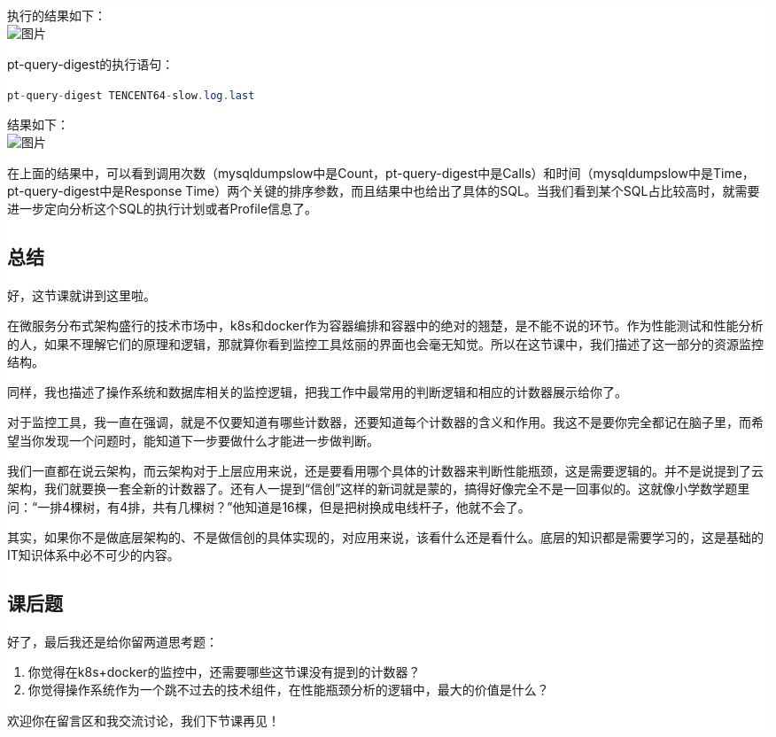 执行的结果如下：  
![图片](https://static001.geekbang.org/resource/image/c1/c4/c1d473d0535a714f02e556447f8585c4.png?wh=1757x908)

pt-query-digest的执行语句：

```java
pt-query-digest TENCENT64-slow.log.last

```

结果如下：  
![图片](https://static001.geekbang.org/resource/image/a8/2a/a819880023b44f0578a9831d4e25912a.png?wh=1440x776)

在上面的结果中，可以看到调用次数（mysqldumpslow中是Count，pt-query-digest中是Calls）和时间（mysqldumpslow中是Time，pt-query-digest中是Response Time）两个关键的排序参数，而且结果中也给出了具体的SQL。当我们看到某个SQL占比较高时，就需要进一步定向分析这个SQL的执行计划或者Profile信息了。

## 总结

好，这节课就讲到这里啦。

在微服务分布式架构盛行的技术市场中，k8s和docker作为容器编排和容器中的绝对的翘楚，是不能不说的环节。作为性能测试和性能分析的人，如果不理解它们的原理和逻辑，那就算你看到监控工具炫丽的界面也会毫无知觉。所以在这节课中，我们描述了这一部分的资源监控结构。

同样，我也描述了操作系统和数据库相关的监控逻辑，把我工作中最常用的判断逻辑和相应的计数器展示给你了。

对于监控工具，我一直在强调，就是不仅要知道有哪些计数器，还要知道每个计数器的含义和作用。我这不是要你完全都记在脑子里，而希望当你发现一个问题时，能知道下一步要做什么才能进一步做判断。

我们一直都在说云架构，而云架构对于上层应用来说，还是要看用哪个具体的计数器来判断性能瓶颈，这是需要逻辑的。并不是说提到了云架构，我们就要换一套全新的计数器了。还有人一提到“信创”这样的新词就是蒙的，搞得好像完全不是一回事似的。这就像小学数学题里问：“一排4棵树，有4排，共有几棵树？”他知道是16棵，但是把树换成电线杆子，他就不会了。

其实，如果你不是做底层架构的、不是做信创的具体实现的，对应用来说，该看什么还是看什么。底层的知识都是需要学习的，这是基础的IT知识体系中必不可少的内容。

## 课后题

好了，最后我还是给你留两道思考题：

1.  你觉得在k8s+docker的监控中，还需要哪些这节课没有提到的计数器？
2.  你觉得操作系统作为一个跳不过去的技术组件，在性能瓶颈分析的逻辑中，最大的价值是什么？

欢迎你在留言区和我交流讨论，我们下节课再见！
    
